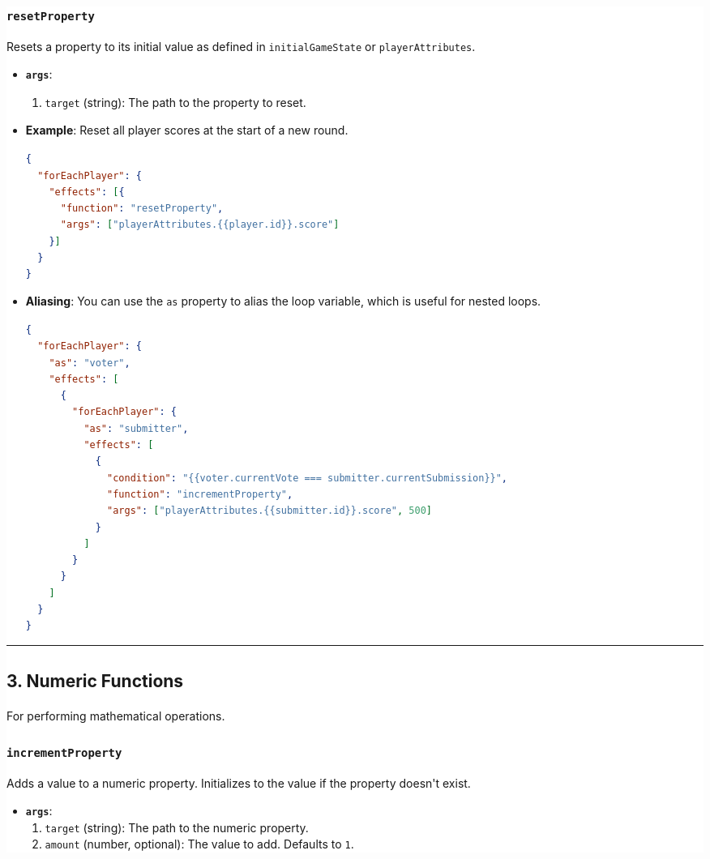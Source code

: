 ### `resetProperty`
Resets a property to its initial value as defined in `initialGameState` or `playerAttributes`.

-   **`args`**:
    1.  `target` (string): The path to the property to reset.

-   **Example**: Reset all player scores at the start of a new round.
    ```json
    {
      "forEachPlayer": {
        "effects": [{
          "function": "resetProperty",
          "args": ["playerAttributes.{{player.id}}.score"]
        }]
      }
    }
    ```
-   **Aliasing**: You can use the `as` property to alias the loop variable, which is useful for nested loops.
    ```json
    {
      "forEachPlayer": {
        "as": "voter",
        "effects": [
          {
            "forEachPlayer": {
              "as": "submitter",
              "effects": [
                {
                  "condition": "{{voter.currentVote === submitter.currentSubmission}}",
                  "function": "incrementProperty",
                  "args": ["playerAttributes.{{submitter.id}}.score", 500]
                }
              ]
            }
          }
        ]
      }
    }
    ```

---

## 3. Numeric Functions

For performing mathematical operations.

### `incrementProperty`
Adds a value to a numeric property. Initializes to the value if the property doesn't exist.

-   **`args`**:
    1.  `target` (string): The path to the numeric property.
    2.  `amount` (number, optional): The value to add. Defaults to `1`.
